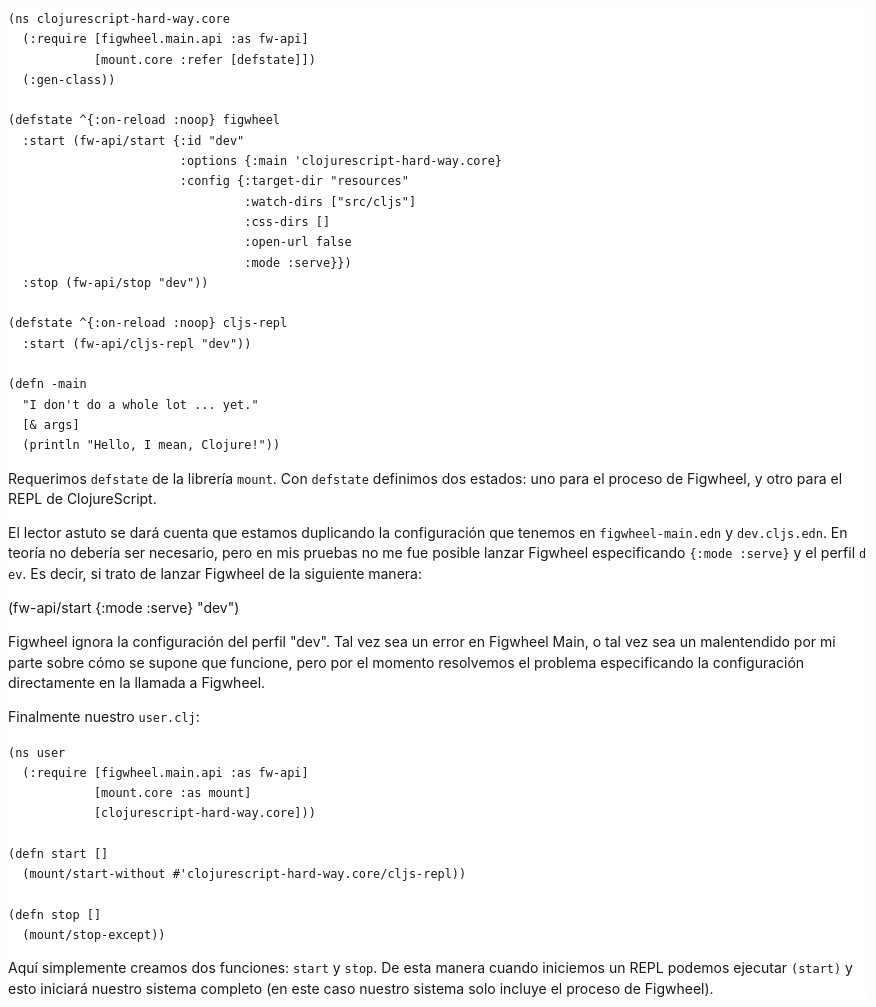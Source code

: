 ```
(ns clojurescript-hard-way.core
  (:require [figwheel.main.api :as fw-api]
            [mount.core :refer [defstate]])
  (:gen-class))

(defstate ^{:on-reload :noop} figwheel
  :start (fw-api/start {:id "dev"
                        :options {:main 'clojurescript-hard-way.core}
                        :config {:target-dir "resources"
                                 :watch-dirs ["src/cljs"]
                                 :css-dirs []
                                 :open-url false
                                 :mode :serve}})
  :stop (fw-api/stop "dev"))

(defstate ^{:on-reload :noop} cljs-repl
  :start (fw-api/cljs-repl "dev"))

(defn -main
  "I don't do a whole lot ... yet."
  [& args]
  (println "Hello, I mean, Clojure!"))
```

Requerimos `defstate` de la librería `mount`. Con `defstate` definimos dos estados: uno para el proceso de Figwheel, y otro para el REPL de ClojureScript.

El lector astuto se dará cuenta que estamos duplicando la configuración que tenemos en `figwheel-main.edn` y `dev.cljs.edn`. En teoría no debería ser necesario, pero en mis pruebas no me fue posible lanzar Figwheel especificando `{:mode :serve}` y el perfil `dev`. Es decir, si trato de lanzar Figwheel de la siguiente manera:

   (fw-api/start {:mode :serve} "dev")

Figwheel ignora la configuración del perfil "dev". Tal vez sea un error en Figwheel Main, o tal vez sea un malentendido por mi parte sobre cómo se supone que funcione, pero por el momento resolvemos el problema especificando la configuración directamente en la llamada a Figwheel.

Finalmente nuestro `user.clj`:

```
(ns user
  (:require [figwheel.main.api :as fw-api]
            [mount.core :as mount]
            [clojurescript-hard-way.core]))

(defn start []
  (mount/start-without #'clojurescript-hard-way.core/cljs-repl))

(defn stop []
  (mount/stop-except))
```

Aquí simplemente creamos dos funciones: `start` y `stop`. De esta manera cuando iniciemos un REPL podemos ejecutar `(start)` y esto iniciará nuestro sistema completo (en este caso nuestro sistema solo incluye el proceso de Figwheel).
